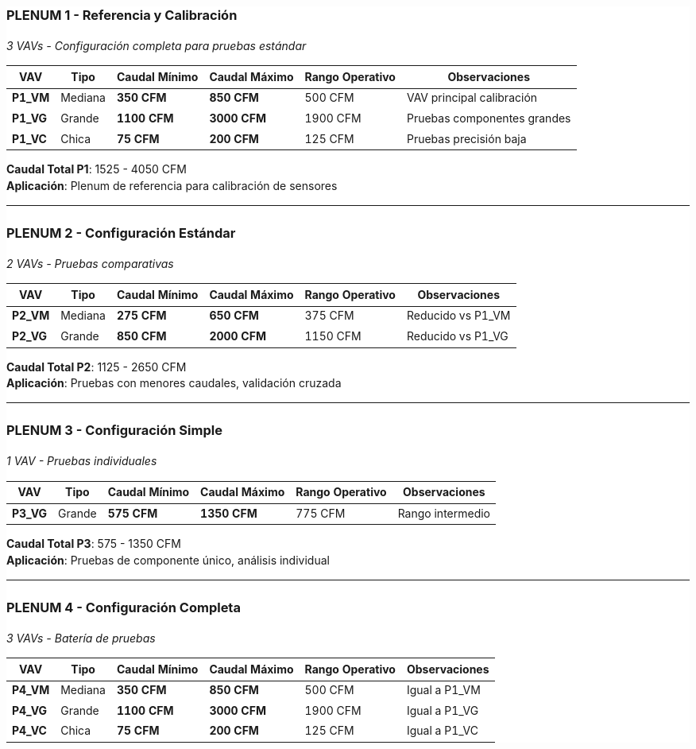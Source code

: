 ### **PLENUM 1 - Referencia y Calibración**
*3 VAVs - Configuración completa para pruebas estándar*

| **VAV** | **Tipo** | **Caudal Mínimo** | **Caudal Máximo** | **Rango Operativo** | **Observaciones** |
|---------|----------|-------------------|-------------------|---------------------|-------------------|
| **P1_VM** | Mediana | **350 CFM** | **850 CFM** | 500 CFM | VAV principal calibración |
| **P1_VG** | Grande | **1100 CFM** | **3000 CFM** | 1900 CFM | Pruebas componentes grandes |
| **P1_VC** | Chica | **75 CFM** | **200 CFM** | 125 CFM | Pruebas precisión baja |

**Caudal Total P1**: 1525 - 4050 CFM  
**Aplicación**: Plenum de referencia para calibración de sensores

---

### **PLENUM 2 - Configuración Estándar**
*2 VAVs - Pruebas comparativas*

| **VAV** | **Tipo** | **Caudal Mínimo** | **Caudal Máximo** | **Rango Operativo** | **Observaciones** |
|---------|----------|-------------------|-------------------|---------------------|-------------------|
| **P2_VM** | Mediana | **275 CFM** | **650 CFM** | 375 CFM | Reducido vs P1_VM |
| **P2_VG** | Grande | **850 CFM** | **2000 CFM** | 1150 CFM | Reducido vs P1_VG |

**Caudal Total P2**: 1125 - 2650 CFM  
**Aplicación**: Pruebas con menores caudales, validación cruzada

---

### **PLENUM 3 - Configuración Simple**
*1 VAV - Pruebas individuales*

| **VAV** | **Tipo** | **Caudal Mínimo** | **Caudal Máximo** | **Rango Operativo** | **Observaciones** |
|---------|----------|-------------------|-------------------|---------------------|-------------------|
| **P3_VG** | Grande | **575 CFM** | **1350 CFM** | 775 CFM | Rango intermedio |

**Caudal Total P3**: 575 - 1350 CFM  
**Aplicación**: Pruebas de componente único, análisis individual

---

### **PLENUM 4 - Configuración Completa**
*3 VAVs - Batería de pruebas*

| **VAV** | **Tipo** | **Caudal Mínimo** | **Caudal Máximo** | **Rango Operativo** | **Observaciones** |
|---------|----------|-------------------|-------------------|---------------------|-------------------|
| **P4_VM** | Mediana | **350 CFM** | **850 CFM** | 500 CFM | Igual a P1_VM |
| **P4_VG** | Grande | **1100 CFM** | **3000 CFM** | 1900 CFM | Igual a P1_VG |
| **P4_VC** | Chica | **75 CFM** | **200 CFM** | 125 CFM | Igual a P1_VC |
